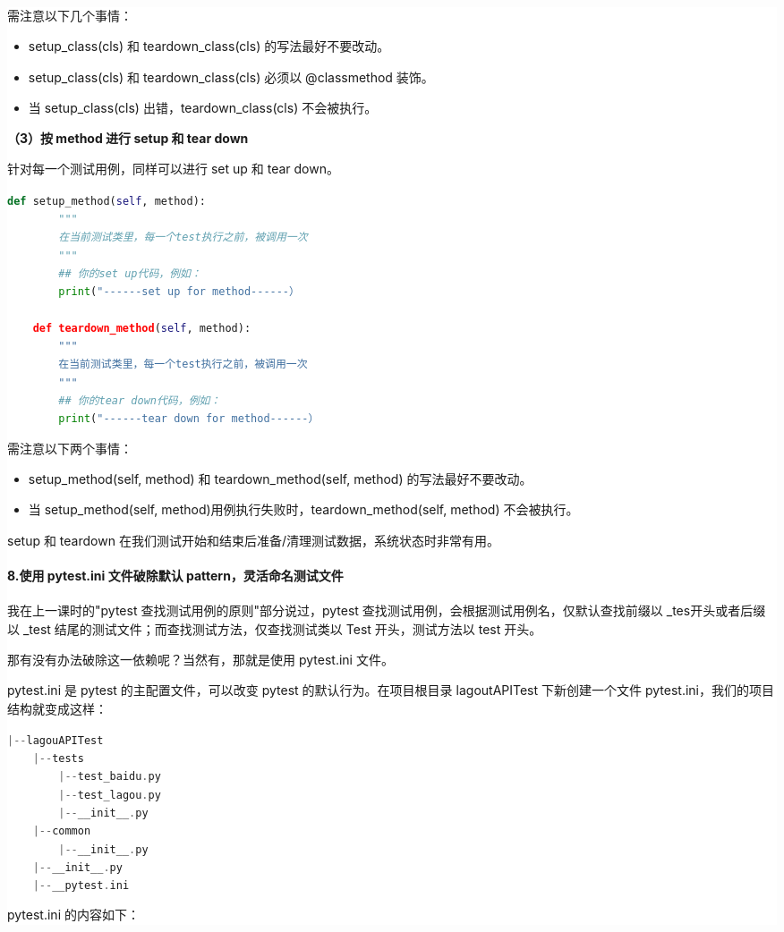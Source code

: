 需注意以下几个事情：

* setup_class(cls) 和 teardown_class(cls) 的写法最好不要改动。

* setup_class(cls) 和 teardown_class(cls) 必须以 @classmethod 装饰。

* 当 setup_class(cls) 出错，teardown_class(cls) 不会被执行。

**（3）按 method 进行 setup 和 tear down**

针对每一个测试用例，同样可以进行 set up 和 tear down。

```python
def setup_method(self, method):
        """ 
        在当前测试类里，每一个test执行之前，被调用一次
        """
        ## 你的set up代码，例如：
        print("------set up for method------）

    def teardown_method(self, method):
        """ 
        在当前测试类里，每一个test执行之前，被调用一次
        """
        ## 你的tear down代码，例如：
        print("------tear down for method------）
```

需注意以下两个事情：

* setup_method(self, method) 和 teardown_method(self, method) 的写法最好不要改动。

* 当 setup_method(self, method)用例执行失败时，teardown_method(self, method) 不会被执行。

setup 和 teardown 在我们测试开始和结束后准备/清理测试数据，系统状态时非常有用。

#### 8.使用 pytest.ini 文件破除默认 pattern，灵活命名测试文件

我在上一课时的"pytest 查找测试用例的原则"部分说过，pytest 查找测试用例，会根据测试用例名，仅默认查找前缀以 _tes开头或者后缀以 _test 结尾的测试文件；而查找测试方法，仅查找测试类以 Test 开头，测试方法以 test 开头。

那有没有办法破除这一依赖呢？当然有，那就是使用 pytest.ini 文件。

pytest.ini 是 pytest 的主配置文件，可以改变 pytest 的默认行为。在项目根目录 lagoutAPITest 下新创建一个文件 pytest.ini，我们的项目结构就变成这样：

```dart
|--lagouAPITest
    |--tests
        |--test_baidu.py
        |--test_lagou.py
        |--__init__.py
    |--common
        |--__init__.py
    |--__init__.py
    |--__pytest.ini
```

pytest.ini 的内容如下：
